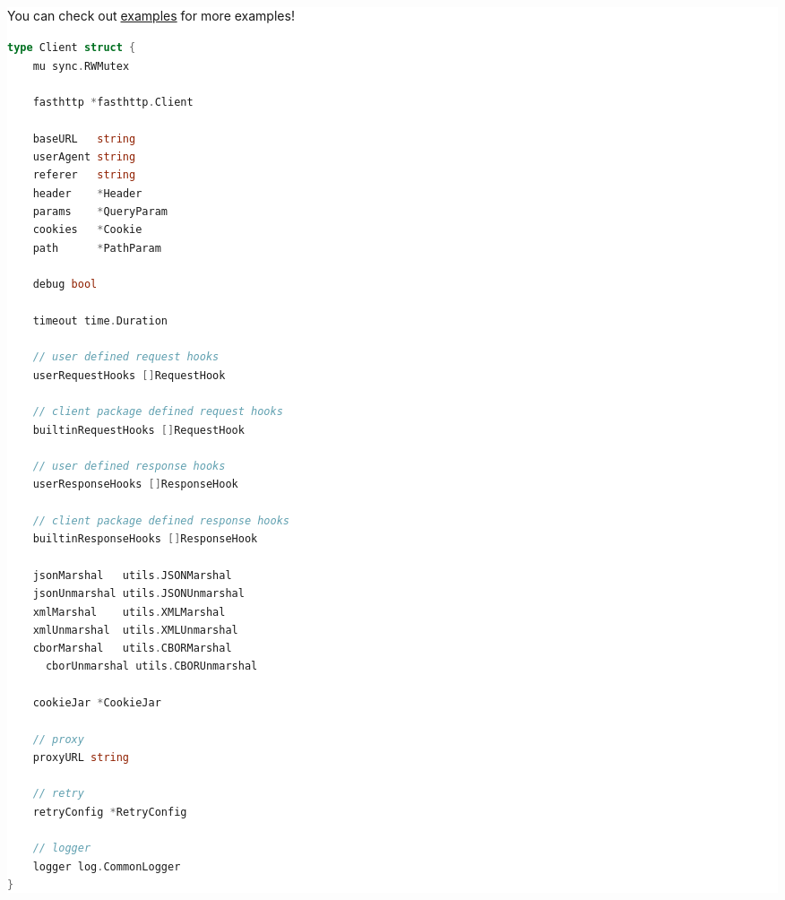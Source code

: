 You can check out [examples](examples.md) for more examples!

```go
type Client struct {
    mu sync.RWMutex

    fasthttp *fasthttp.Client

    baseURL   string
    userAgent string
    referer   string
    header    *Header
    params    *QueryParam
    cookies   *Cookie
    path      *PathParam

    debug bool

    timeout time.Duration

    // user defined request hooks
    userRequestHooks []RequestHook

    // client package defined request hooks
    builtinRequestHooks []RequestHook

    // user defined response hooks
    userResponseHooks []ResponseHook

    // client package defined response hooks
    builtinResponseHooks []ResponseHook

    jsonMarshal   utils.JSONMarshal
    jsonUnmarshal utils.JSONUnmarshal
    xmlMarshal    utils.XMLMarshal
    xmlUnmarshal  utils.XMLUnmarshal
    cborMarshal   utils.CBORMarshal
	  cborUnmarshal utils.CBORUnmarshal

    cookieJar *CookieJar

    // proxy
    proxyURL string

    // retry
    retryConfig *RetryConfig

    // logger
    logger log.CommonLogger
}
```
